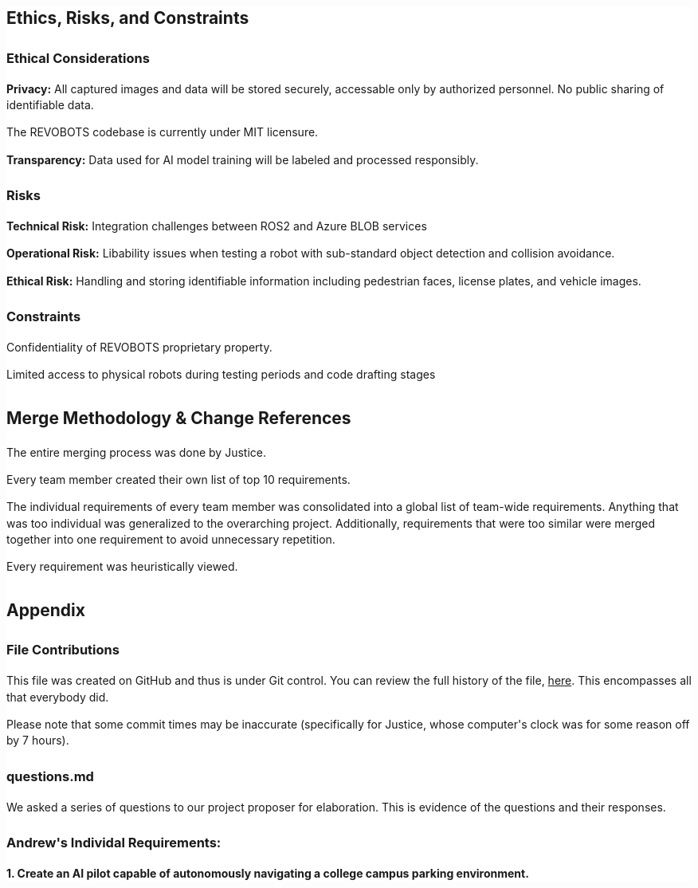
## Ethics, Risks, and Constraints
### Ethical Considerations
  **Privacy:** All captured images and data will be stored securely, accessable only by authorized personnel. No public sharing of identifiable data.

  The REVOBOTS codebase is currently under MIT licensure.
  
  **Transparency:** Data used for AI model training will be labeled and processed responsibly.
### Risks
  **Technical Risk:** Integration challenges between ROS2 and Azure BLOB services
  
  **Operational Risk:** Libability issues when testing a robot with sub-standard object detection and collision avoidance.
  
  **Ethical Risk:** Handling and storing identifiable information including pedestrian faces, license plates, and vehicle images.
### Constraints
  Confidentiality of REVOBOTS proprietary property.
  
  Limited access to physical robots during testing periods and code drafting stages
  
## Merge Methodology & Change References

The entire merging process was done by Justice.

Every team member created their own list of top 10 requirements.

The individual requirements of every team member was consolidated into a global list of team-wide requirements. Anything that was too individual was generalized to the overarching project. Additionally, requirements that were too similar were merged together into one requirement to avoid unnecessary repetition.

Every requirement was heuristically viewed.

## Appendix
### File Contributions
This file was created on GitHub and thus is under Git control. You can review the full history of the file, [here](https://github.com/CS461-2025-Group80/PALM-Capstone/commits/main/documents/project-requirements/requirements.md). This encompasses all that everybody did.

Please note that some commit times may be inaccurate (specifically for Justice, whose computer's clock was for some reason off by 7 hours).

### questions.md
We asked a series of questions to our project proposer for elaboration. This is evidence of the questions and their responses.

### Andrew's Individal Requirements:
**1. Create an AI pilot capable of autonomously navigating a college campus parking environment.**
